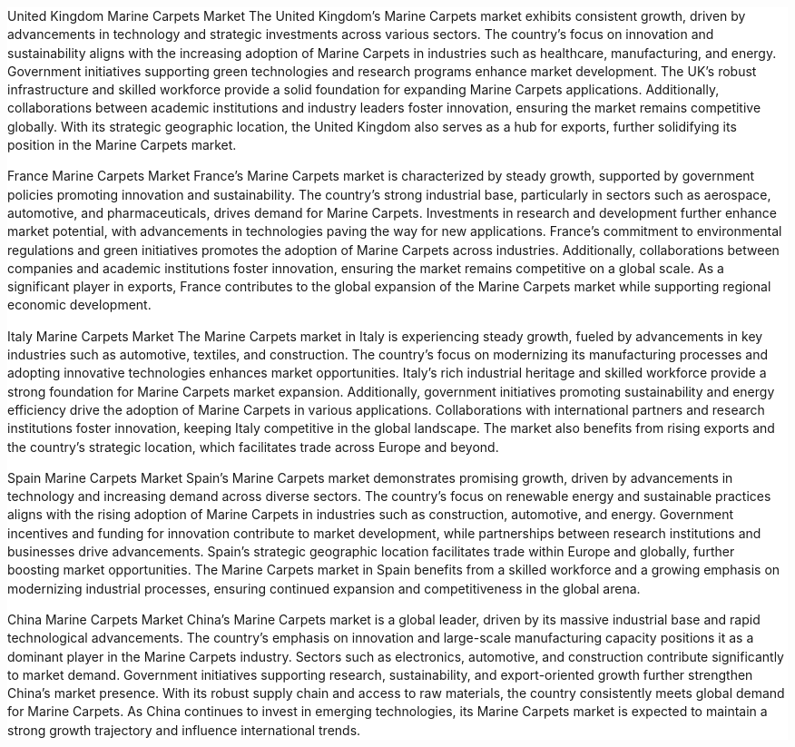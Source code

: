 United Kingdom Marine Carpets Market
The United Kingdom’s Marine Carpets market exhibits consistent growth, driven by advancements in technology and strategic investments across various sectors. The country’s focus on innovation and sustainability aligns with the increasing adoption of Marine Carpets in industries such as healthcare, manufacturing, and energy. Government initiatives supporting green technologies and research programs enhance market development. The UK’s robust infrastructure and skilled workforce provide a solid foundation for expanding Marine Carpets applications. Additionally, collaborations between academic institutions and industry leaders foster innovation, ensuring the market remains competitive globally. With its strategic geographic location, the United Kingdom also serves as a hub for exports, further solidifying its position in the Marine Carpets market.

France Marine Carpets Market
France’s Marine Carpets market is characterized by steady growth, supported by government policies promoting innovation and sustainability. The country’s strong industrial base, particularly in sectors such as aerospace, automotive, and pharmaceuticals, drives demand for Marine Carpets. Investments in research and development further enhance market potential, with advancements in technologies paving the way for new applications. France’s commitment to environmental regulations and green initiatives promotes the adoption of Marine Carpets across industries. Additionally, collaborations between companies and academic institutions foster innovation, ensuring the market remains competitive on a global scale. As a significant player in exports, France contributes to the global expansion of the Marine Carpets market while supporting regional economic development.

Italy Marine Carpets Market
The Marine Carpets market in Italy is experiencing steady growth, fueled by advancements in key industries such as automotive, textiles, and construction. The country’s focus on modernizing its manufacturing processes and adopting innovative technologies enhances market opportunities. Italy’s rich industrial heritage and skilled workforce provide a strong foundation for Marine Carpets market expansion. Additionally, government initiatives promoting sustainability and energy efficiency drive the adoption of Marine Carpets in various applications. Collaborations with international partners and research institutions foster innovation, keeping Italy competitive in the global landscape. The market also benefits from rising exports and the country’s strategic location, which facilitates trade across Europe and beyond.

Spain Marine Carpets Market
Spain’s Marine Carpets market demonstrates promising growth, driven by advancements in technology and increasing demand across diverse sectors. The country’s focus on renewable energy and sustainable practices aligns with the rising adoption of Marine Carpets in industries such as construction, automotive, and energy. Government incentives and funding for innovation contribute to market development, while partnerships between research institutions and businesses drive advancements. Spain’s strategic geographic location facilitates trade within Europe and globally, further boosting market opportunities. The Marine Carpets market in Spain benefits from a skilled workforce and a growing emphasis on modernizing industrial processes, ensuring continued expansion and competitiveness in the global arena.

China Marine Carpets Market
China’s Marine Carpets market is a global leader, driven by its massive industrial base and rapid technological advancements. The country’s emphasis on innovation and large-scale manufacturing capacity positions it as a dominant player in the Marine Carpets industry. Sectors such as electronics, automotive, and construction contribute significantly to market demand. Government initiatives supporting research, sustainability, and export-oriented growth further strengthen China’s market presence. With its robust supply chain and access to raw materials, the country consistently meets global demand for Marine Carpets. As China continues to invest in emerging technologies, its Marine Carpets market is expected to maintain a strong growth trajectory and influence international trends.
